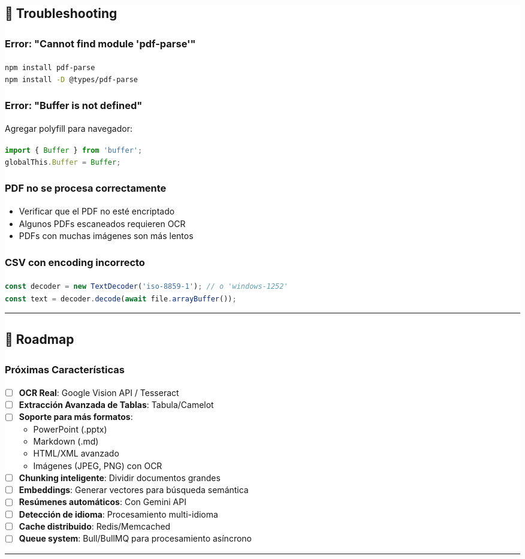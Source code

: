 
## 🐛 Troubleshooting

### Error: "Cannot find module 'pdf-parse'"

```bash
npm install pdf-parse
npm install -D @types/pdf-parse
```

### Error: "Buffer is not defined"

Agregar polyfill para navegador:

```typescript
import { Buffer } from 'buffer';
globalThis.Buffer = Buffer;
```

### PDF no se procesa correctamente

- Verificar que el PDF no esté encriptado
- Algunos PDFs escaneados requieren OCR
- PDFs con muchas imágenes son más lentos

### CSV con encoding incorrecto

```typescript
const decoder = new TextDecoder('iso-8859-1'); // o 'windows-1252'
const text = decoder.decode(await file.arrayBuffer());
```

---

## 🔮 Roadmap

### Próximas Características

- [ ] **OCR Real**: Google Vision API / Tesseract
- [ ] **Extracción Avanzada de Tablas**: Tabula/Camelot
- [ ] **Soporte para más formatos**:
  - PowerPoint (.pptx)
  - Markdown (.md)
  - HTML/XML avanzado
  - Imágenes (JPEG, PNG) con OCR
- [ ] **Chunking inteligente**: Dividir documentos grandes
- [ ] **Embeddings**: Generar vectores para búsqueda semántica
- [ ] **Resúmenes automáticos**: Con Gemini API
- [ ] **Detección de idioma**: Procesamiento multi-idioma
- [ ] **Cache distribuido**: Redis/Memcached
- [ ] **Queue system**: Bull/BullMQ para procesamiento asíncrono

---
